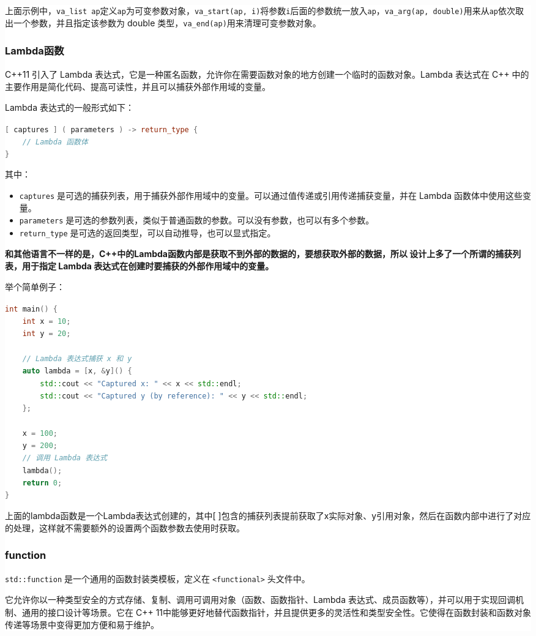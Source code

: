 上面示例中，`va_list ap`定义`ap`为可变参数对象，`va_start(ap, i)`将参数`i`后面的参数统一放入`ap`，`va_arg(ap, double)`用来从`ap`依次取出一个参数，并且指定该参数为 double 类型，`va_end(ap)`用来清理可变参数对象。



### Lambda函数

C++11 引入了 Lambda 表达式，它是一种匿名函数，允许你在需要函数对象的地方创建一个临时的函数对象。Lambda 表达式在 C++ 中的主要作用是简化代码、提高可读性，并且可以捕获外部作用域的变量。

Lambda 表达式的一般形式如下：

```c++
[ captures ] ( parameters ) -> return_type {
    // Lambda 函数体
}

```

其中：

- `captures` 是可选的捕获列表，用于捕获外部作用域中的变量。可以通过值传递或引用传递捕获变量，并在 Lambda 函数体中使用这些变量。
- `parameters` 是可选的参数列表，类似于普通函数的参数。可以没有参数，也可以有多个参数。
- `return_type` 是可选的返回类型，可以自动推导，也可以显式指定。

**和其他语言不一样的是，C++中的Lambda函数内部是获取不到外部的数据的，要想获取外部的数据，所以 设计上多了一个所谓的捕获列表，用于指定 Lambda 表达式在创建时要捕获的外部作用域中的变量。**

举个简单例子：

```c++
int main() {
    int x = 10;
    int y = 20;

    // Lambda 表达式捕获 x 和 y
    auto lambda = [x, &y]() {
        std::cout << "Captured x: " << x << std::endl;
        std::cout << "Captured y (by reference): " << y << std::endl;
    };
    
    x = 100;
    y = 200;
    // 调用 Lambda 表达式
    lambda();
    return 0;
}
```

上面的lambda函数是一个Lambda表达式创建的，其中[ ]包含的捕获列表提前获取了x实际对象、y引用对象，然后在函数内部中进行了对应的处理，这样就不需要额外的设置两个函数参数去使用时获取。

### function

`std::function` 是一个通用的函数封装类模板，定义在 `<functional>` 头文件中。

它允许你以一种类型安全的方式存储、复制、调用可调用对象（函数、函数指针、Lambda 表达式、成员函数等），并可以用于实现回调机制、通用的接口设计等场景。它在 C++ 11中能够更好地替代函数指针，并且提供更多的灵活性和类型安全性。它使得在函数封装和函数对象传递等场景中变得更加方便和易于维护。
